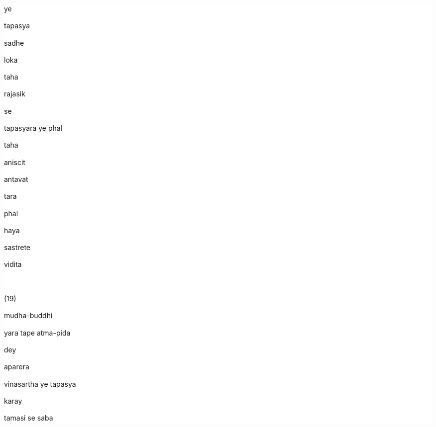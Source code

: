 
ye
 
tapasya
 
sadhe
 
loka
 
taha


rajasik


se
 
tapasyara
 ye 
phal
 
taha
 
aniscit


antavat
 
tara
 
phal
 
haya


sastrete
 
vidita


 


(19)


mudha-buddhi
 
yara
 tape 
atma-pida
 
dey


aparera
 
vinasartha
 ye 
tapasya
 
karay


tamasi
 se 
saba
 